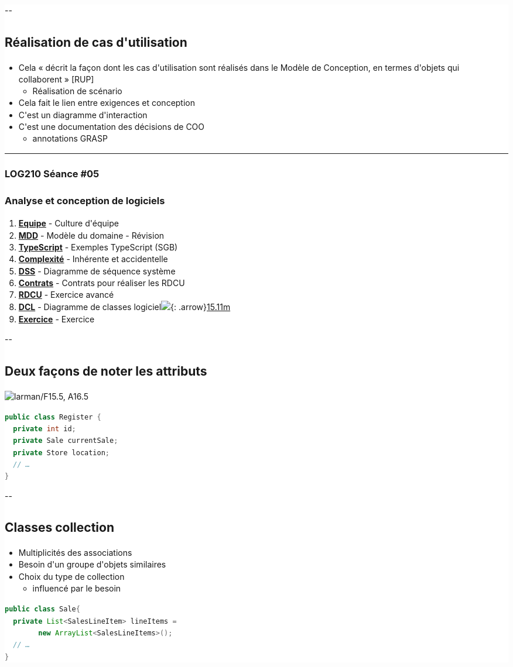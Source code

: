 --


## Réalisation de cas d'utilisation
- Cela «&nbsp;décrit la façon dont les cas d'utilisation sont réalisés dans le Modèle de Conception, en termes d'objets qui collaborent&nbsp;» [RUP]
    - Réalisation de scénario
- Cela fait le lien entre exigences et conception
- C'est un diagramme d'interaction
- C'est une documentation des décisions de COO
    - annotations GRASP
  

---


### LOG210 Séance #05
### Analyse et conception de logiciels
1. **[Equipe](#equipe)** - Culture d'équipe
1. **[MDD](#mdd)** - Modèle du domaine - Révision
1. **[TypeScript](#exemplests)** - Exemples TypeScript (SGB)
1. **[Complexité](#complexite)** - Inhérente et accidentelle
1. **[DSS](#dss)** - Diagramme de séquence système
1. **[Contrats](#contrat)** - Contrats pour réaliser les RDCU
1. **[RDCU](#rdcu)** - Exercice avancé
1. **[DCL](#dcl)** - Diagramme de classes logiciel![](assets/Fleche-gauche-rouge-icon-64b.png){: .arrow}[15.11m](https://youtu.be/9n-sh3DnZx8)
1. **[Exercice](#exercice)** - Exercice

--


## Deux façons de noter les attributs
![larman/F15.5, A16.5](assets/larman/F15.5.png)

```java
public class Register {
  private int id;
  private Sale currentSale;
  private Store location;
  // …
}
```

--


## Classes collection
- Multiplicités des associations
- Besoin d'un groupe d'objets similaires
- Choix du type de collection
    -  influencé par le besoin
```java
public class Sale{
  private List<SalesLineItem> lineItems =
        new ArrayList<SalesLineItems>();
  // …
}
```
